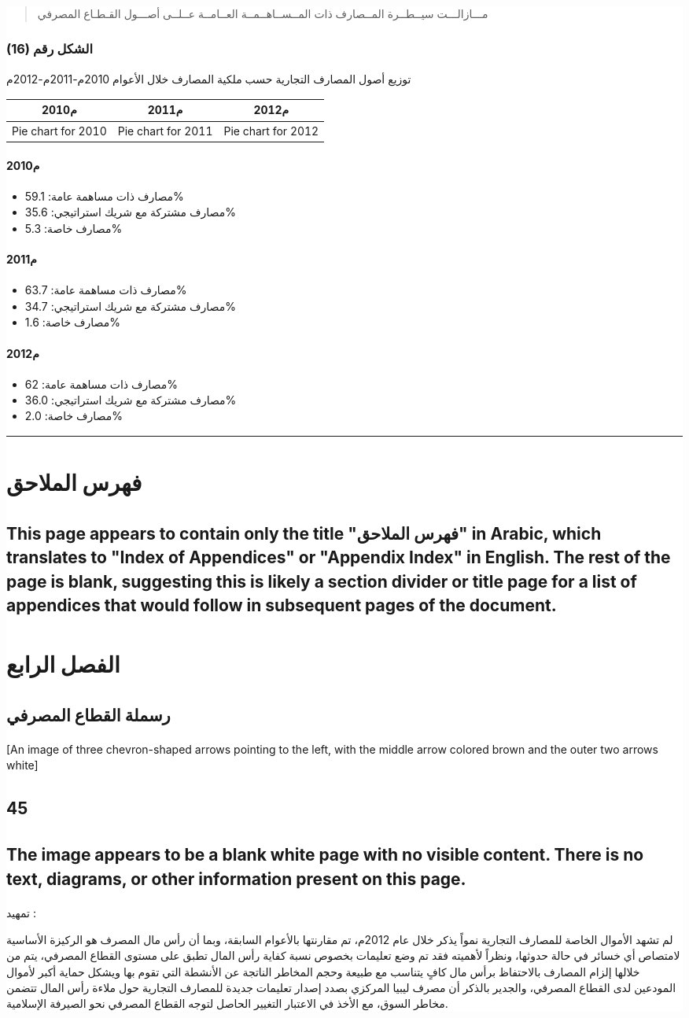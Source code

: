 > مـــازالـــت سيــطــرة المــصارف ذات المــســاهــمــة العــامــة عــلــى أصـــول القـطـاع المصرفي

### الشكل رقم (16)
توزيع أصول المصارف التجارية حسب ملكية المصارف خلال الأعوام 2010م-2011م-2012م

| 2010م | 2011م | 2012م |
|-------|-------|-------|
| Pie chart for 2010 | Pie chart for 2011 | Pie chart for 2012 |

#### 2010م
- مصارف ذات مساهمة عامة: 59.1%
- مصارف مشتركة مع شريك استراتيجي: 35.6%
- مصارف خاصة: 5.3%

#### 2011م
- مصارف ذات مساهمة عامة: 63.7%
- مصارف مشتركة مع شريك استراتيجي: 34.7%
- مصارف خاصة: 1.6%

#### 2012م
- مصارف ذات مساهمة عامة: 62%
- مصارف مشتركة مع شريك استراتيجي: 36.0%
- مصارف خاصة: 2.0%
---
# فهرس الملاحق

This page appears to contain only the title "فهرس الملاحق" in Arabic, which translates to "Index of Appendices" or "Appendix Index" in English. The rest of the page is blank, suggesting this is likely a section divider or title page for a list of appendices that would follow in subsequent pages of the document.
---
# الفصل الرابع
## رسملة القطاع المصرفي

[An image of three chevron-shaped arrows pointing to the left, with the middle arrow colored brown and the outer two arrows white]

45
---
The image appears to be a blank white page with no visible content. There is no text, diagrams, or other information present on this page.
---
تمهيد :

لم تشهد الأموال الخاصة للمصارف التجارية نمواً يذكر خلال عام 2012م، تم مقارنتها بالأعوام السابقة، وبما أن رأس مال المصرف هو الركيزة الأساسية لامتصاص أي خسائر في حالة حدوثها، ونظراً لأهميته فقد تم وضع تعليمات بخصوص نسبة كفاية رأس المال تطبق على مستوى القطاع المصرفي، يتم من خلالها إلزام المصارف بالاحتفاظ برأس مال كافٍ يتناسب مع طبيعة وحجم المخاطر الناتجة عن الأنشطة التي تقوم بها ويشكل حماية أكبر لأموال المودعين لدى القطاع المصرفي، والجدير بالذكر أن مصرف ليبيا المركزي بصدد إصدار تعليمات جديدة للمصارف التجارية حول ملاءة رأس المال تتضمن مخاطر السوق، مع الأخذ في الاعتبار التغيير الحاصل لتوجه القطاع المصرفي نحو الصيرفة الإسلامية.

